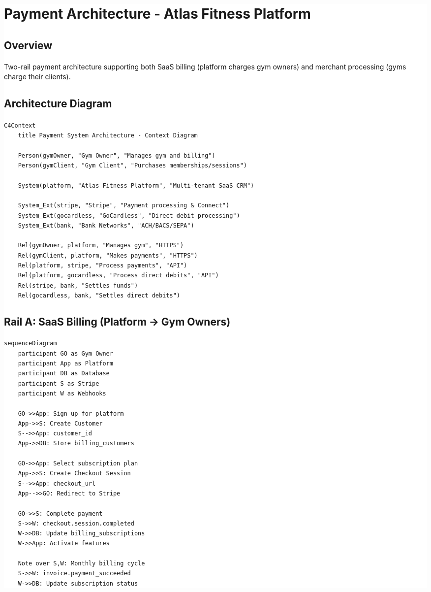 # Payment Architecture - Atlas Fitness Platform

## Overview
Two-rail payment architecture supporting both SaaS billing (platform charges gym owners) and merchant processing (gyms charge their clients).

## Architecture Diagram

```mermaid
C4Context
    title Payment System Architecture - Context Diagram
    
    Person(gymOwner, "Gym Owner", "Manages gym and billing")
    Person(gymClient, "Gym Client", "Purchases memberships/sessions")
    
    System(platform, "Atlas Fitness Platform", "Multi-tenant SaaS CRM")
    
    System_Ext(stripe, "Stripe", "Payment processing & Connect")
    System_Ext(gocardless, "GoCardless", "Direct debit processing")
    System_Ext(bank, "Bank Networks", "ACH/BACS/SEPA")
    
    Rel(gymOwner, platform, "Manages gym", "HTTPS")
    Rel(gymClient, platform, "Makes payments", "HTTPS")
    Rel(platform, stripe, "Process payments", "API")
    Rel(platform, gocardless, "Process direct debits", "API")
    Rel(stripe, bank, "Settles funds")
    Rel(gocardless, bank, "Settles direct debits")
```

## Rail A: SaaS Billing (Platform → Gym Owners)

```mermaid
sequenceDiagram
    participant GO as Gym Owner
    participant App as Platform
    participant DB as Database
    participant S as Stripe
    participant W as Webhooks
    
    GO->>App: Sign up for platform
    App->>S: Create Customer
    S-->>App: customer_id
    App->>DB: Store billing_customers
    
    GO->>App: Select subscription plan
    App->>S: Create Checkout Session
    S-->>App: checkout_url
    App-->>GO: Redirect to Stripe
    
    GO->>S: Complete payment
    S->>W: checkout.session.completed
    W->>DB: Update billing_subscriptions
    W->>App: Activate features
    
    Note over S,W: Monthly billing cycle
    S->>W: invoice.payment_succeeded
    W->>DB: Update subscription status
```
